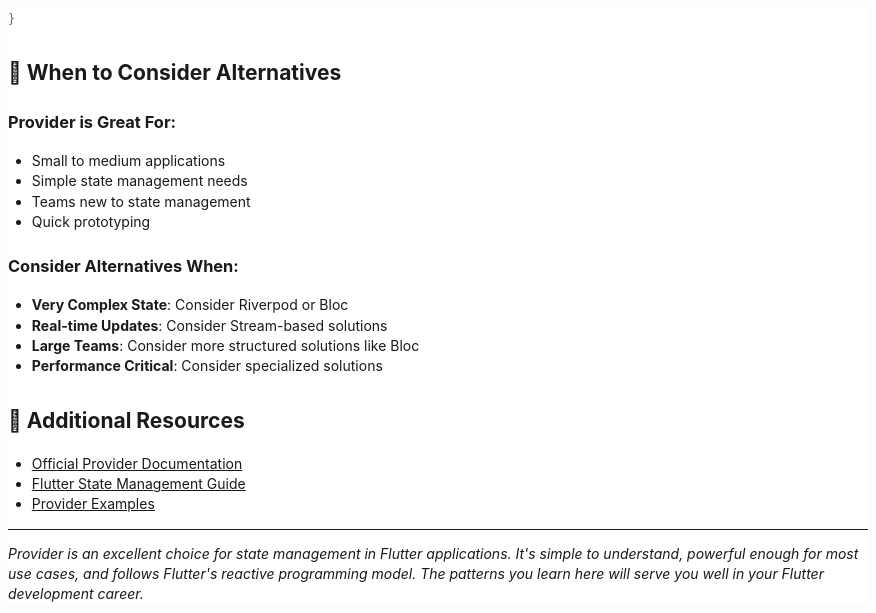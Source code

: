 ```dart
}
```

## 🔮 When to Consider Alternatives

### **Provider is Great For**:
- Small to medium applications
- Simple state management needs
- Teams new to state management
- Quick prototyping

### **Consider Alternatives When**:
- **Very Complex State**: Consider Riverpod or Bloc
- **Real-time Updates**: Consider Stream-based solutions
- **Large Teams**: Consider more structured solutions like Bloc
- **Performance Critical**: Consider specialized solutions

## 📖 Additional Resources

- [Official Provider Documentation](https://pub.dev/packages/provider)
- [Flutter State Management Guide](https://docs.flutter.dev/development/data-and-backend/state-mgmt/intro)
- [Provider Examples](https://github.com/rrousselGit/provider/tree/master/example)

---

*Provider is an excellent choice for state management in Flutter applications. It's simple to understand, powerful enough for most use cases, and follows Flutter's reactive programming model. The patterns you learn here will serve you well in your Flutter development career.*
